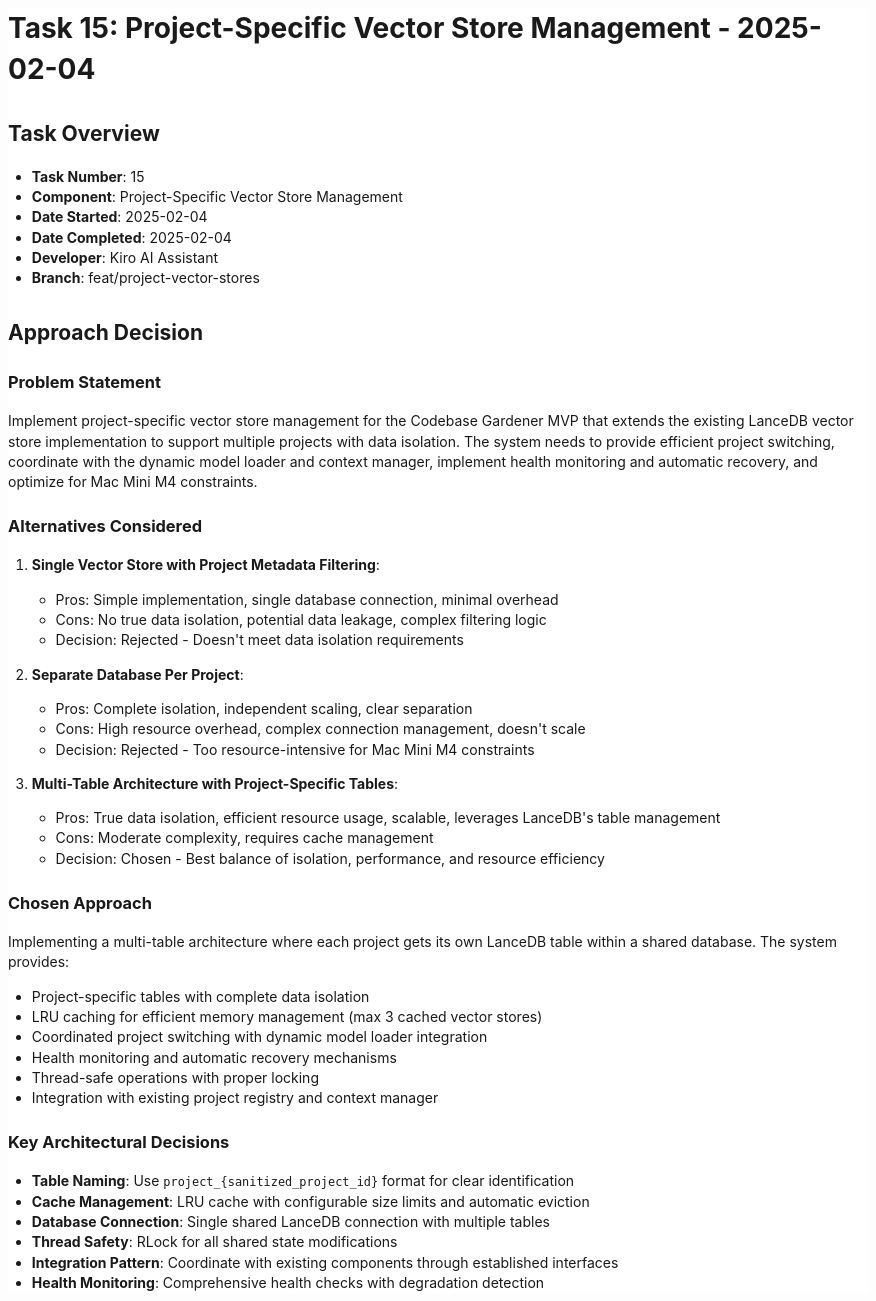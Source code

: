 # Task 15: Project-Specific Vector Store Management - 2025-02-04

## Task Overview
- **Task Number**: 15
- **Component**: Project-Specific Vector Store Management
- **Date Started**: 2025-02-04
- **Date Completed**: 2025-02-04
- **Developer**: Kiro AI Assistant
- **Branch**: feat/project-vector-stores

## Approach Decision

### Problem Statement
Implement project-specific vector store management for the Codebase Gardener MVP that extends the existing LanceDB vector store implementation to support multiple projects with data isolation. The system needs to provide efficient project switching, coordinate with the dynamic model loader and context manager, implement health monitoring and automatic recovery, and optimize for Mac Mini M4 constraints.

### Alternatives Considered
1. **Single Vector Store with Project Metadata Filtering**:
   - Pros: Simple implementation, single database connection, minimal overhead
   - Cons: No true data isolation, potential data leakage, complex filtering logic
   - Decision: Rejected - Doesn't meet data isolation requirements

2. **Separate Database Per Project**:
   - Pros: Complete isolation, independent scaling, clear separation
   - Cons: High resource overhead, complex connection management, doesn't scale
   - Decision: Rejected - Too resource-intensive for Mac Mini M4 constraints

3. **Multi-Table Architecture with Project-Specific Tables**:
   - Pros: True data isolation, efficient resource usage, scalable, leverages LanceDB's table management
   - Cons: Moderate complexity, requires cache management
   - Decision: Chosen - Best balance of isolation, performance, and resource efficiency

### Chosen Approach
Implementing a multi-table architecture where each project gets its own LanceDB table within a shared database. The system provides:
- Project-specific tables with complete data isolation
- LRU caching for efficient memory management (max 3 cached vector stores)
- Coordinated project switching with dynamic model loader integration
- Health monitoring and automatic recovery mechanisms
- Thread-safe operations with proper locking
- Integration with existing project registry and context manager

### Key Architectural Decisions
- **Table Naming**: Use `project_{sanitized_project_id}` format for clear identification
- **Cache Management**: LRU cache with configurable size limits and automatic eviction
- **Database Connection**: Single shared LanceDB connection with multiple tables
- **Thread Safety**: RLock for all shared state modifications
- **Integration Pattern**: Coordinate with existing components through established interfaces
- **Health Monitoring**: Comprehensive health checks with degradation detection
